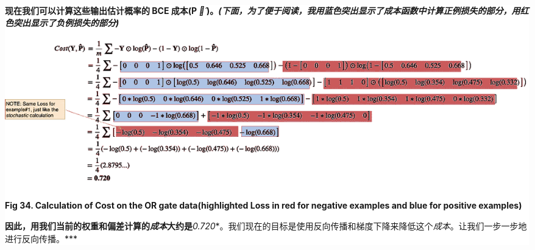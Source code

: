 **现在我们可以计算这些输出估计概率的 BCE 成本(P ***、̂*** )。*(下面，为了便于阅读，我用蓝色突出显示了成本函数中计算正例损失的部分，用红色突出显示了负例损失的部分)***

**![](img/56b0e8b79f812f5b9dfcaced9640cce3.png)**

**Fig 34\. Calculation of Cost on the OR gate data(highlighted Loss in red for negative examples and blue for positive examples)**

**因此，用我们当前的权重和偏差计算的*成本*大约是***0.720**。我们现在的目标是使用反向传播和梯度下降来降低这个*成本*。让我们一步一步地进行反向传播。***
